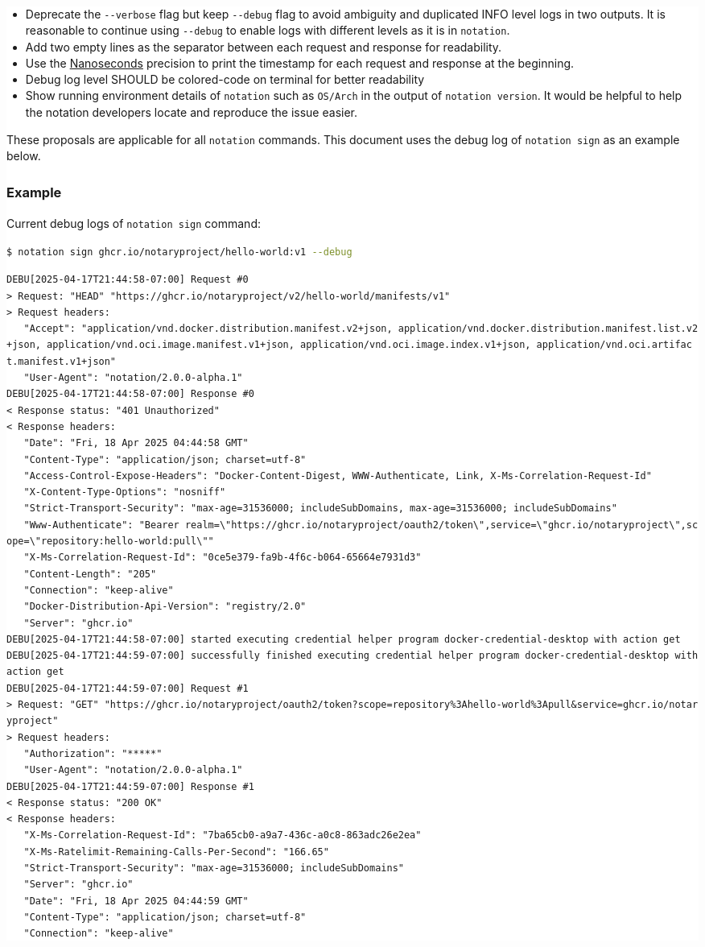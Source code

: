 - Deprecate the `--verbose` flag but keep `--debug` flag to avoid ambiguity and duplicated INFO level logs in two outputs. It is reasonable to continue using `--debug` to enable logs with different levels as it is in `notation`.
- Add two empty lines as the separator between each request and response for readability.
- Use the [Nanoseconds](https://pkg.go.dev/time#Duration.Nanoseconds) precision to print the timestamp for each request and response at the beginning.
- Debug log level SHOULD be colored-code on terminal for better readability 
- Show running environment details of `notation` such as `OS/Arch` in the output of `notation version`. It would be helpful to help the notation developers locate and reproduce the issue easier. 

These proposals are applicable for all `notation` commands. This document uses the debug log of `notation sign` as an example below.

### Example

Current debug logs of `notation sign` command:

```bash
$ notation sign ghcr.io/notaryproject/hello-world:v1 --debug
```

```console
DEBU[2025-04-17T21:44:58-07:00] Request #0
> Request: "HEAD" "https://ghcr.io/notaryproject/v2/hello-world/manifests/v1"
> Request headers:
   "Accept": "application/vnd.docker.distribution.manifest.v2+json, application/vnd.docker.distribution.manifest.list.v2+json, application/vnd.oci.image.manifest.v1+json, application/vnd.oci.image.index.v1+json, application/vnd.oci.artifact.manifest.v1+json"
   "User-Agent": "notation/2.0.0-alpha.1" 
DEBU[2025-04-17T21:44:58-07:00] Response #0
< Response status: "401 Unauthorized"
< Response headers:
   "Date": "Fri, 18 Apr 2025 04:44:58 GMT"
   "Content-Type": "application/json; charset=utf-8"
   "Access-Control-Expose-Headers": "Docker-Content-Digest, WWW-Authenticate, Link, X-Ms-Correlation-Request-Id"
   "X-Content-Type-Options": "nosniff"
   "Strict-Transport-Security": "max-age=31536000; includeSubDomains, max-age=31536000; includeSubDomains"
   "Www-Authenticate": "Bearer realm=\"https://ghcr.io/notaryproject/oauth2/token\",service=\"ghcr.io/notaryproject\",scope=\"repository:hello-world:pull\""
   "X-Ms-Correlation-Request-Id": "0ce5e379-fa9b-4f6c-b064-65664e7931d3"
   "Content-Length": "205"
   "Connection": "keep-alive"
   "Docker-Distribution-Api-Version": "registry/2.0"
   "Server": "ghcr.io" 
DEBU[2025-04-17T21:44:58-07:00] started executing credential helper program docker-credential-desktop with action get 
DEBU[2025-04-17T21:44:59-07:00] successfully finished executing credential helper program docker-credential-desktop with action get 
DEBU[2025-04-17T21:44:59-07:00] Request #1
> Request: "GET" "https://ghcr.io/notaryproject/oauth2/token?scope=repository%3Ahello-world%3Apull&service=ghcr.io/notaryproject"
> Request headers:
   "Authorization": "*****"
   "User-Agent": "notation/2.0.0-alpha.1" 
DEBU[2025-04-17T21:44:59-07:00] Response #1
< Response status: "200 OK"
< Response headers:
   "X-Ms-Correlation-Request-Id": "7ba65cb0-a9a7-436c-a0c8-863adc26e2ea"
   "X-Ms-Ratelimit-Remaining-Calls-Per-Second": "166.65"
   "Strict-Transport-Security": "max-age=31536000; includeSubDomains"
   "Server": "ghcr.io"
   "Date": "Fri, 18 Apr 2025 04:44:59 GMT"
   "Content-Type": "application/json; charset=utf-8"
   "Connection": "keep-alive" 
```